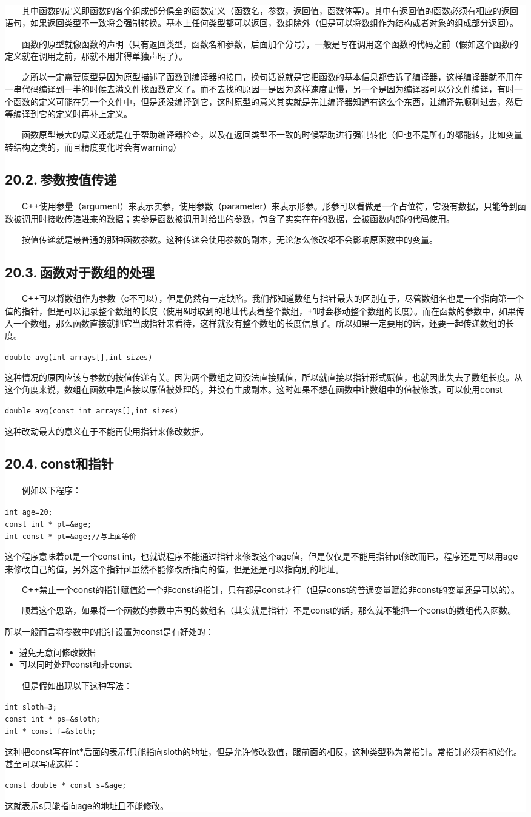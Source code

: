 &emsp;&emsp;其中函数的定义即函数的各个组成部分俱全的函数定义（函数名，参数，返回值，函数体等）。其中有返回值的函数必须有相应的返回语句，如果返回类型不一致将会强制转换。基本上任何类型都可以返回，数组除外（但是可以将数组作为结构或者对象的组成部分返回）。

&emsp;&emsp;函数的原型就像函数的声明（只有返回类型，函数名和参数，后面加个分号），一般是写在调用这个函数的代码之前（假如这个函数的定义就在调用之前，那就不用非得单独声明了）。

&emsp;&emsp;之所以一定需要原型是因为原型描述了函数到编译器的接口，换句话说就是它把函数的基本信息都告诉了编译器，这样编译器就不用在一串代码编译到一半的时候去满文件找函数定义了。而不去找的原因一是因为这样速度更慢，另一个是因为编译器可以分文件编译，有时一个函数的定义可能在另一个文件中，但是还没编译到它，这时原型的意义其实就是先让编译器知道有这么个东西，让编译先顺利过去，然后等编译到它的定义时再补上定义。

&emsp;&emsp;函数原型最大的意义还就是在于帮助编译器检查，以及在返回类型不一致的时候帮助进行强制转化（但也不是所有的都能转，比如变量转结构之类的，而且精度变化时会有warning）

## 20.2. 参数按值传递
&emsp;&emsp;C++使用参量（argument）来表示实参，使用参数（parameter）来表示形参。形参可以看做是一个占位符，它没有数据，只能等到函数被调用时接收传递进来的数据；实参是函数被调用时给出的参数，包含了实实在在的数据，会被函数内部的代码使用。

&emsp;&emsp;按值传递就是最普通的那种函数参数。这种传递会使用参数的副本，无论怎么修改都不会影响原函数中的变量。

## 20.3. 函数对于数组的处理
&emsp;&emsp;C++可以将数组作为参数（c不可以），但是仍然有一定缺陷。我们都知道数组与指针最大的区别在于，尽管数组名也是一个指向第一个值的指针，但是可以记录整个数组的长度（使用&时取到的地址代表着整个数组，+1时会移动整个数组的长度）。而在函数的参数中，如果传入一个数组，那么函数直接就把它当成指针来看待，这样就没有整个数组的长度信息了。所以如果一定要用的话，还要一起传递数组的长度。
```
double avg(int arrays[],int sizes)
```
这种情况的原因应该与参数的按值传递有关。因为两个数组之间没法直接赋值，所以就直接以指针形式赋值，也就因此失去了数组长度。从这个角度来说，数组在函数中是直接以原值被处理的，并没有生成副本。这时如果不想在函数中让数组中的值被修改，可以使用const
```
double avg(const int arrays[],int sizes)
```
这种改动最大的意义在于不能再使用指针来修改数据。

## 20.4. const和指针
&emsp;&emsp;例如以下程序：
```
int age=20;
const int * pt=&age;
int const * pt=&age;//与上面等价
```
这个程序意味着pt是一个const int，也就说程序不能通过指针来修改这个age值，但是仅仅是不能用指针pt修改而已，程序还是可以用age来修改自己的值，另外这个指针pt虽然不能修改所指向的值，但是还是可以指向别的地址。

&emsp;&emsp;C++禁止一个const的指针赋值给一个非const的指针，只有都是const才行（但是const的普通变量赋给非const的变量还是可以的）。

&emsp;&emsp;顺着这个思路，如果将一个函数的参数中声明的数组名（其实就是指针）不是const的话，那么就不能把一个const的数组代入函数。

所以一般而言将参数中的指针设置为const是有好处的：
- 避免无意间修改数据
- 可以同时处理const和非const

&emsp;&emsp;但是假如出现以下这种写法：
```
int sloth=3;
const int * ps=&sloth;
int * const f=&sloth;
```
这种把const写在int*后面的表示f只能指向sloth的地址，但是允许修改数值，跟前面的相反，这种类型称为常指针。常指针必须有初始化。甚至可以写成这样：
```
const double * const s=&age;
```
这就表示s只能指向age的地址且不能修改。
